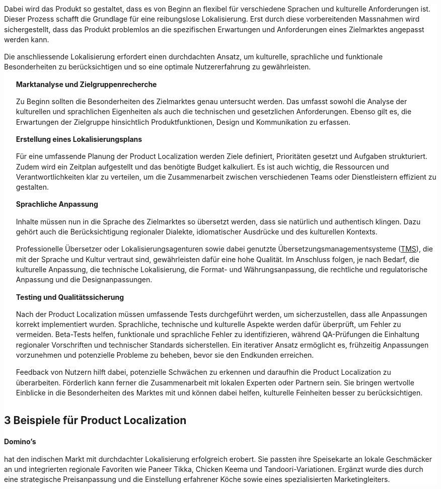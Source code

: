 Dabei wird das Produkt so gestaltet, dass es von Beginn an flexibel für verschiedene Sprachen und kulturelle Anforderungen ist. Dieser Prozess schafft die Grundlage für eine reibungslose Lokalisierung. Erst durch diese vorbereitenden Massnahmen wird sichergestellt, dass das Produkt problemlos an die spezifischen Erwartungen und Anforderungen eines Zielmarktes angepasst werden kann.

Die anschliessende Lokalisierung erfordert einen durchdachten Ansatz, um kulturelle, sprachliche und funktionale Besonderheiten zu berücksichtigen und so eine optimale Nutzererfahrung zu gewährleisten.

<ol>
<p> <b>Marktanalyse und Zielgruppenrecherche</b></p>
Zu Beginn sollten die Besonderheiten des Zielmarktes genau untersucht werden. Das umfasst sowohl die Analyse der kulturellen und sprachlichen Eigenheiten als auch die technischen und gesetzlichen Anforderungen. Ebenso gilt es, die Erwartungen der Zielgruppe hinsichtlich Produktfunktionen, Design und Kommunikation zu erfassen.

<p> <b>Erstellung eines Lokalisierungsplans</b></p>
Für eine umfassende Planung der Product Localization werden Ziele definiert, Prioritäten gesetzt und Aufgaben strukturiert. Zudem wird ein Zeitplan aufgestellt und das benötigte Budget kalkuliert. Es ist auch wichtig, die Ressourcen und Verantwortlichkeiten klar zu verteilen, um die Zusammenarbeit zwischen verschiedenen Teams oder Dienstleistern effizient zu gestalten.

<p> <b>Sprachliche Anpassung</b></p>
Inhalte müssen nun in die Sprache des Zielmarktes so übersetzt werden, dass sie natürlich und authentisch klingen. Dazu gehört auch die Berücksichtigung regionaler Dialekte, idiomatischer Ausdrücke und des kulturellen Kontexts. 

Professionelle Übersetzer oder Lokalisierungsagenturen sowie dabei genutzte Übersetzungsmanagementsysteme ([TMS](../tms/)), die mit der Sprache und Kultur vertraut sind, gewährleisten dafür eine hohe Qualität.
Im Anschluss folgen, je nach Bedarf, die kulturelle Anpassung, die technische Lokalisierung, die Format- und Währungsanpassung, die rechtliche und regulatorische Anpassung und die Designanpassungen.

<p> <b>Testing und Qualitätssicherung</b></p>
Nach der Product Localization müssen umfassende Tests durchgeführt werden, um sicherzustellen, dass alle Anpassungen korrekt implementiert wurden. Sprachliche, technische und kulturelle Aspekte werden dafür überprüft, um Fehler zu vermeiden. Beta-Tests helfen, funktionale und sprachliche Fehler zu identifizieren, während QA-Prüfungen die Einhaltung regionaler Vorschriften und technischer Standards sicherstellen. Ein iterativer Ansatz ermöglicht es, frühzeitig Anpassungen vorzunehmen und potenzielle Probleme zu beheben, bevor sie den Endkunden erreichen. 

Feedback von Nutzern hilft dabei, potenzielle Schwächen zu erkennen und daraufhin die Product Localization zu überarbeiten.
Förderlich kann ferner die Zusammenarbeit mit lokalen Experten oder Partnern sein. Sie bringen wertvolle Einblicke in die Besonderheiten des Marktes mit und können dabei helfen, kulturelle Feinheiten besser zu berücksichtigen. 

</ol>


## 3 Beispiele für Product Localization

<b>Domino’s</b>

hat den indischen Markt mit durchdachter Lokalisierung erfolgreich erobert. Sie passten ihre Speisekarte an lokale Geschmäcker an und integrierten regionale Favoriten wie Paneer Tikka, Chicken Keema und Tandoori-Variationen. Ergänzt wurde dies durch eine strategische Preisanpassung und die Einstellung erfahrener Köche sowie eines spezialisierten Marketingleiters.
